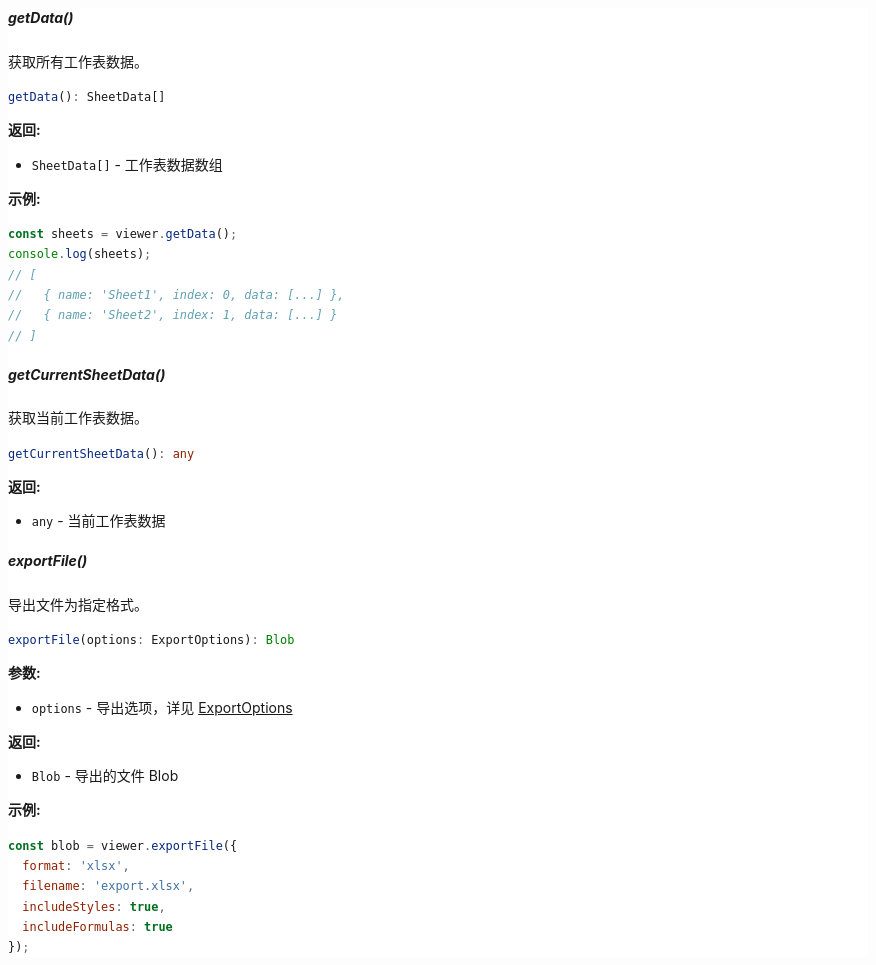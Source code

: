 ##### getData()

获取所有工作表数据。

```typescript
getData(): SheetData[]
```

**返回:**

- `SheetData[]` - 工作表数据数组

**示例:**

```javascript
const sheets = viewer.getData();
console.log(sheets);
// [
//   { name: 'Sheet1', index: 0, data: [...] },
//   { name: 'Sheet2', index: 1, data: [...] }
// ]
```

##### getCurrentSheetData()

获取当前工作表数据。

```typescript
getCurrentSheetData(): any
```

**返回:**

- `any` - 当前工作表数据

##### exportFile()

导出文件为指定格式。

```typescript
exportFile(options: ExportOptions): Blob
```

**参数:**

- `options` - 导出选项，详见 [ExportOptions](#exportoptions)

**返回:**

- `Blob` - 导出的文件 Blob

**示例:**

```javascript
const blob = viewer.exportFile({
  format: 'xlsx',
  filename: 'export.xlsx',
  includeStyles: true,
  includeFormulas: true
});
```
